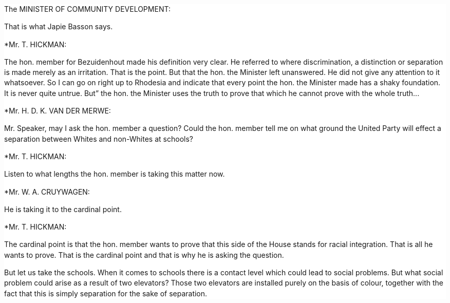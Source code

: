 </speech>

<speech by="#minister_of_community_development">

<from>The <person refersTo="hansard_za">MINISTER OF COMMUNITY DEVELOPMENT</person>:</from>

<p>That is what Japie Basson says.</p>

</speech>

<speech by="#hickman">

<from>*Mr. <person refersTo="hansard_za">T. HICKMAN</person>:</from>

<p>The hon. member for Bezuidenhout made his definition very clear. He referred to where discrimination, a distinction or separation is made merely as an irritation. That is the point. But that the hon. the Minister left unanswered. He did not give any attention to it whatsoever. So I can go on right up to Rhodesia and indicate that every point the hon. the Minister made has a shaky foundation. It is never quite untrue. But&#x201D; the hon. the Minister uses the truth to prove that which he cannot prove with the whole truth...</p>

</speech>

<speech by="#van_der_merwe">

<from>*Mr. <person refersTo="hansard_za">H. D. K. VAN DER MERWE</person>:</from>

<p>Mr. Speaker, may I ask the hon. member a question? Could the hon. member tell me on what ground the United Party will effect a separation between Whites and non-Whites at schools?</p>

</speech>

<speech by="#hickman">

<from>*Mr. <person refersTo="hansard_za">T. HICKMAN</person>:</from>

<p>Listen to what lengths the hon. member is taking this matter now.</p>

</speech>

<speech by="#cruywagen">

<from>*Mr. <person refersTo="hansard_za">W. A. CRUYWAGEN</person>:</from>

<p>He is taking it to the cardinal point.</p>

</speech>

<speech by="#hickman">

<from>*Mr. <person refersTo="hansard_za">T. HICKMAN</person>:</from>

<p>The cardinal point is that the hon. member wants to prove that this side of the House stands for racial integration. That is all he wants to prove. That is the cardinal point and that is why he is asking the question.</p>

<p>But let us take the schools. When it comes to schools there is a contact level which could lead to social problems. But what social problem could arise as a result of two elevators? Those two elevators are installed purely on the basis of colour, together with the fact that this is simply separation for the sake of separation.</p>

</speech>
